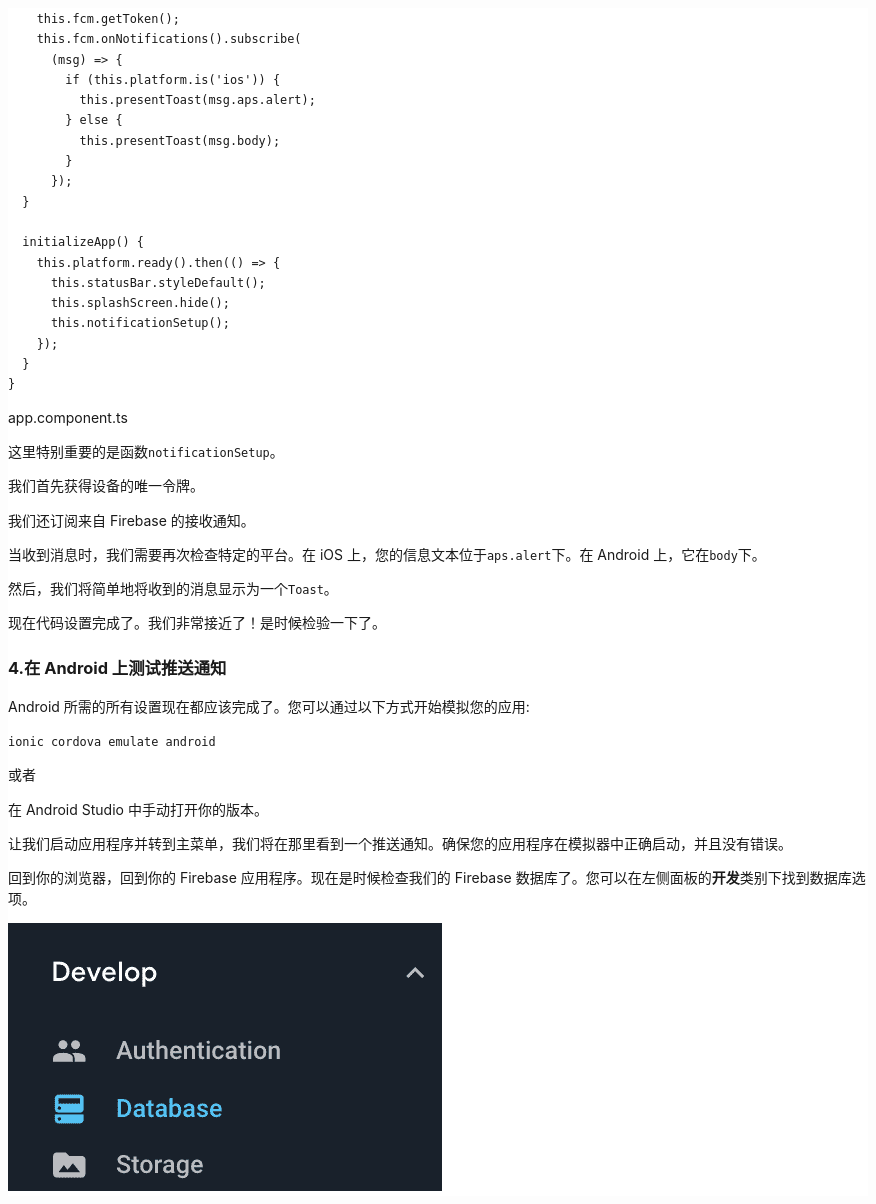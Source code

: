 ```
    this.fcm.getToken();
    this.fcm.onNotifications().subscribe(
      (msg) => {
        if (this.platform.is('ios')) {
          this.presentToast(msg.aps.alert);
        } else {
          this.presentToast(msg.body);
        }
      });
  }

  initializeApp() {
    this.platform.ready().then(() => {
      this.statusBar.styleDefault();
      this.splashScreen.hide();
      this.notificationSetup();
    });
  }
}
```

app.component.ts

这里特别重要的是函数`notificationSetup`。

我们首先获得设备的唯一令牌。

我们还订阅来自 Firebase 的接收通知。

当收到消息时，我们需要再次检查特定的平台。在 iOS 上，您的信息文本位于`aps.alert`下。在 Android 上，它在`body`下。

然后，我们将简单地将收到的消息显示为一个`Toast`。

现在代码设置完成了。我们非常接近了！是时候检验一下了。

### 4.在 Android 上测试推送通知

Android 所需的所有设置现在都应该完成了。您可以通过以下方式开始模拟您的应用:

`ionic cordova emulate android`

或者

在 Android Studio 中手动打开你的版本。

让我们启动应用程序并转到主菜单，我们将在那里看到一个推送通知。确保您的应用程序在模拟器中正确启动，并且没有错误。

回到你的浏览器，回到你的 Firebase 应用程序。现在是时候检查我们的 Firebase 数据库了。您可以在左侧面板的**开发**类别下找到数据库选项。

![1*ev05fxLy5yySp_Xa-uA4JQ](img/85a96083584326bde3e228ada0d90f4d.png)

